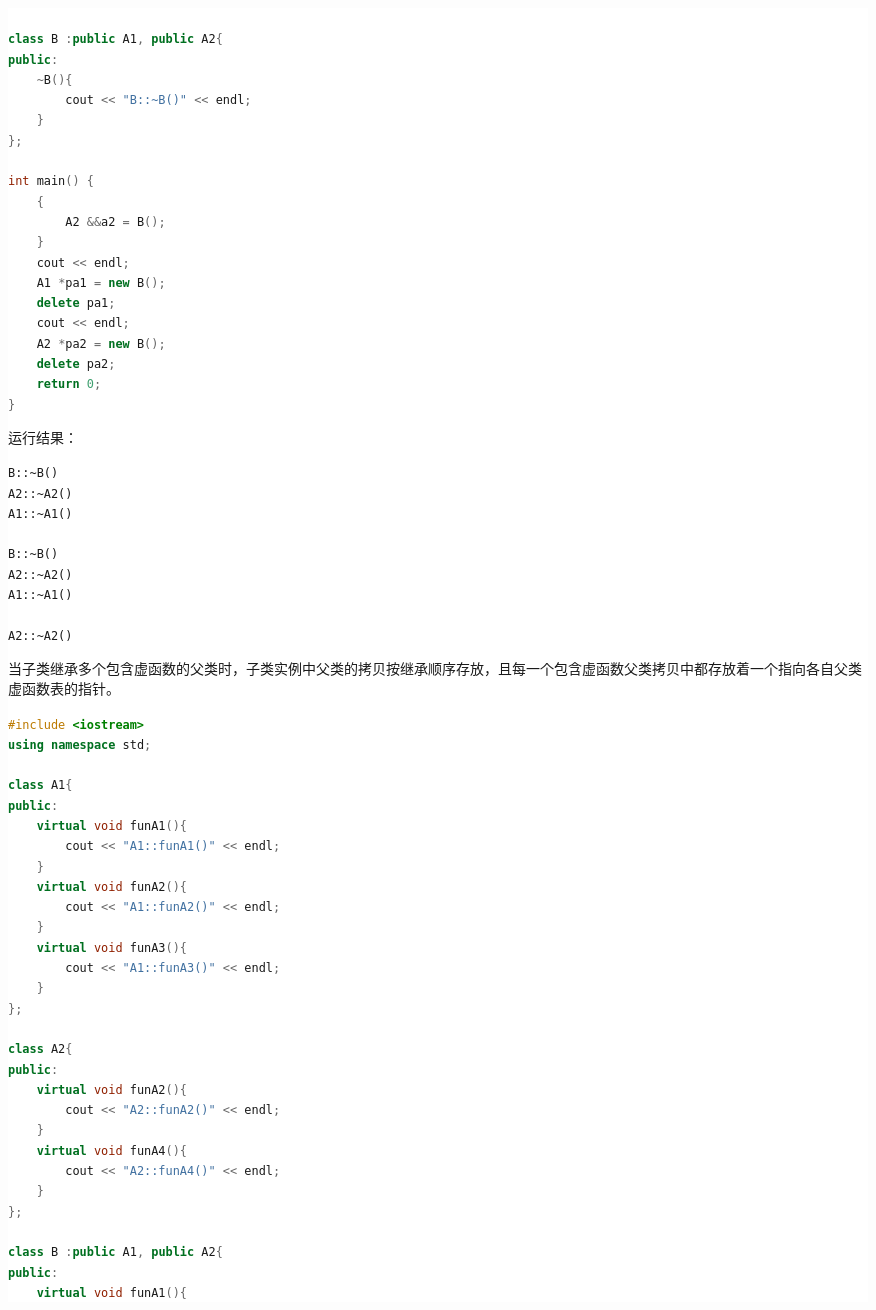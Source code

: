 ```cpp

class B :public A1, public A2{
public:
    ~B(){
        cout << "B::~B()" << endl;
    }
};

int main() {
    {
        A2 &&a2 = B();
    }
    cout << endl;
    A1 *pa1 = new B();
    delete pa1;
    cout << endl;
    A2 *pa2 = new B();
    delete pa2;
    return 0;
}
```
运行结果：
```
B::~B()
A2::~A2()
A1::~A1()

B::~B()
A2::~A2()
A1::~A1()

A2::~A2()
```
当子类继承多个包含虚函数的父类时，子类实例中父类的拷贝按继承顺序存放，且每一个包含虚函数父类拷贝中都存放着一个指向各自父类虚函数表的指针。
```cpp
#include <iostream>
using namespace std;

class A1{
public:
	virtual void funA1(){
		cout << "A1::funA1()" << endl;
	}
	virtual void funA2(){
		cout << "A1::funA2()" << endl;
	}
	virtual void funA3(){
		cout << "A1::funA3()" << endl;
	}
};

class A2{
public:
	virtual void funA2(){
		cout << "A2::funA2()" << endl;
	}
	virtual void funA4(){
		cout << "A2::funA4()" << endl;
	}
};

class B :public A1, public A2{
public:
	virtual void funA1(){
```